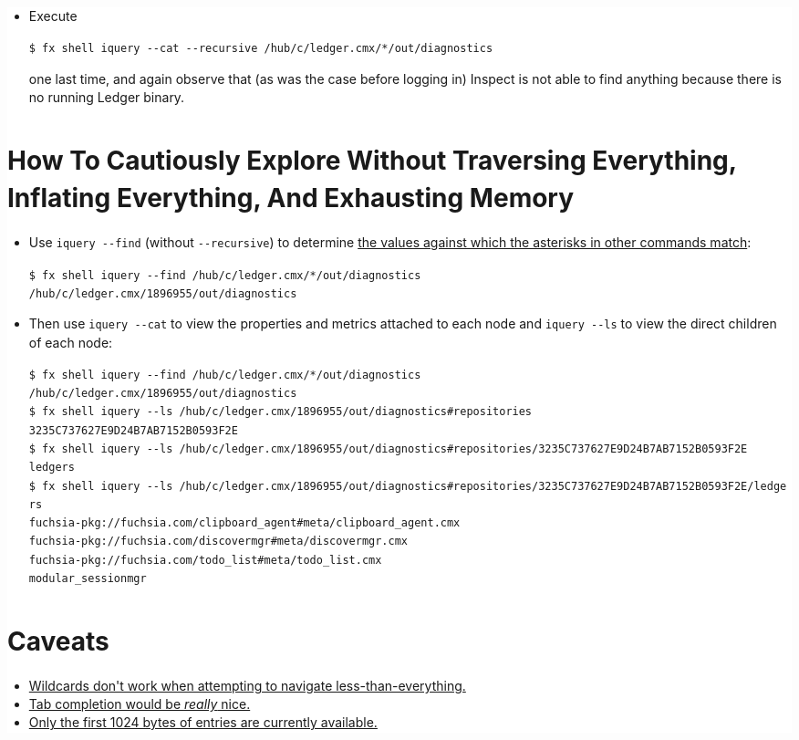 * Execute
   ```
   $ fx shell iquery --cat --recursive /hub/c/ledger.cmx/*/out/diagnostics
   ```
   one last time, and again observe that (as was the case before logging in)
   Inspect is not able to find anything because there is no running Ledger
   binary.

# How To Cautiously Explore Without Traversing Everything, Inflating Everything, And Exhausting Memory
* Use `iquery --find` (without `--recursive`) to determine [the values against
   which the asterisks in other commands match](https://bugs.fuchsia.dev/p/fuchsia/issues/detail?id=36554):
   ```
   $ fx shell iquery --find /hub/c/ledger.cmx/*/out/diagnostics
   /hub/c/ledger.cmx/1896955/out/diagnostics
   ```
* Then use `iquery --cat` to view the properties and metrics attached to each
   node and `iquery --ls` to view the direct children of each node:
   ```
   $ fx shell iquery --find /hub/c/ledger.cmx/*/out/diagnostics
   /hub/c/ledger.cmx/1896955/out/diagnostics
   $ fx shell iquery --ls /hub/c/ledger.cmx/1896955/out/diagnostics#repositories
   3235C737627E9D24B7AB7152B0593F2E
   $ fx shell iquery --ls /hub/c/ledger.cmx/1896955/out/diagnostics#repositories/3235C737627E9D24B7AB7152B0593F2E
   ledgers
   $ fx shell iquery --ls /hub/c/ledger.cmx/1896955/out/diagnostics#repositories/3235C737627E9D24B7AB7152B0593F2E/ledgers
   fuchsia-pkg://fuchsia.com/clipboard_agent#meta/clipboard_agent.cmx
   fuchsia-pkg://fuchsia.com/discovermgr#meta/discovermgr.cmx
   fuchsia-pkg://fuchsia.com/todo_list#meta/todo_list.cmx
   modular_sessionmgr
   ```

# Caveats

* [Wildcards don't work when attempting to navigate less-than-everything.](https://bugs.fuchsia.dev/p/fuchsia/issues/detail?id=36554)
* [Tab completion would be _really_ nice.](https://bugs.fuchsia.dev/p/fuchsia/issues/detail?id=36553)
* [Only the first 1024 bytes of entries are currently available.](https://bugs.fuchsia.dev/p/fuchsia/issues/detail?id=36555)
